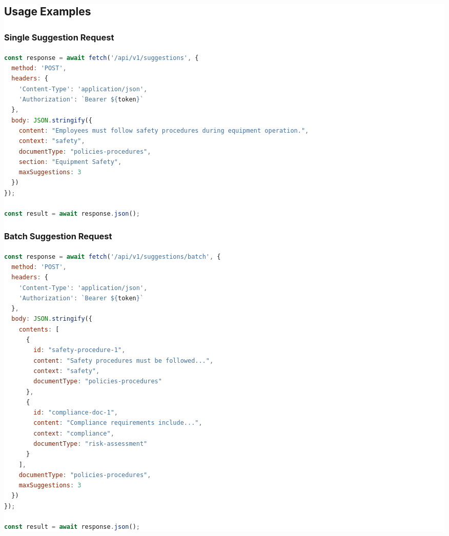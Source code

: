 ## Usage Examples

### Single Suggestion Request
```javascript
const response = await fetch('/api/v1/suggestions', {
  method: 'POST',
  headers: {
    'Content-Type': 'application/json',
    'Authorization': `Bearer ${token}`
  },
  body: JSON.stringify({
    content: "Employees must follow safety procedures during equipment operation.",
    context: "safety",
    documentType: "policies-procedures",
    section: "Equipment Safety",
    maxSuggestions: 3
  })
});

const result = await response.json();
```

### Batch Suggestion Request
```javascript
const response = await fetch('/api/v1/suggestions/batch', {
  method: 'POST',
  headers: {
    'Content-Type': 'application/json',
    'Authorization': `Bearer ${token}`
  },
  body: JSON.stringify({
    contents: [
      {
        id: "safety-procedure-1",
        content: "Safety procedures must be followed...",
        context: "safety",
        documentType: "policies-procedures"
      },
      {
        id: "compliance-doc-1",
        content: "Compliance requirements include...",
        context: "compliance", 
        documentType: "risk-assessment"
      }
    ],
    documentType: "policies-procedures",
    maxSuggestions: 3
  })
});

const result = await response.json();
```
